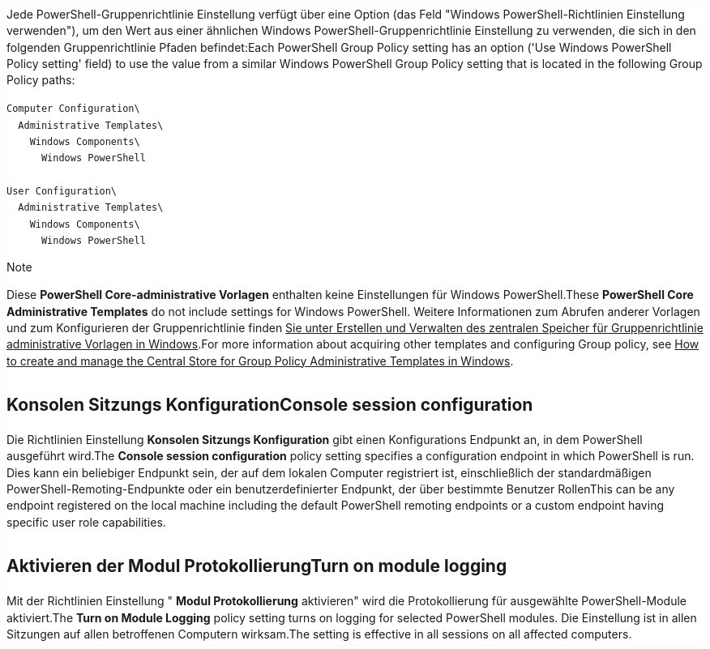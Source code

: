 <span data-ttu-id="33513-122">Jede PowerShell-Gruppenrichtlinie Einstellung verfügt über eine Option (das Feld "Windows PowerShell-Richtlinien Einstellung verwenden"), um den Wert aus einer ähnlichen Windows PowerShell-Gruppenrichtlinie Einstellung zu verwenden, die sich in den folgenden Gruppenrichtlinie Pfaden befindet:</span><span class="sxs-lookup"><span data-stu-id="33513-122">Each PowerShell Group Policy setting has an option ('Use Windows PowerShell Policy setting' field) to use the value from a similar Windows PowerShell Group Policy setting that is located in the following Group Policy paths:</span></span>

```
Computer Configuration\
  Administrative Templates\
    Windows Components\
      Windows PowerShell

User Configuration\
  Administrative Templates\
    Windows Components\
      Windows PowerShell
```

> [!NOTE]
> <span data-ttu-id="33513-123">Diese **PowerShell Core-administrative Vorlagen** enthalten keine Einstellungen für Windows PowerShell.</span><span class="sxs-lookup"><span data-stu-id="33513-123">These **PowerShell Core Administrative Templates** do not include settings for Windows PowerShell.</span></span> <span data-ttu-id="33513-124">Weitere Informationen zum Abrufen anderer Vorlagen und zum Konfigurieren der Gruppenrichtlinie finden [Sie unter Erstellen und Verwalten des zentralen Speicher für Gruppenrichtlinie administrative Vorlagen in Windows][gpstore].</span><span class="sxs-lookup"><span data-stu-id="33513-124">For more information about acquiring other templates and configuring Group policy, see [How to create and manage the Central Store for Group Policy Administrative Templates in Windows][gpstore].</span></span>

## <a name="console-session-configuration"></a><span data-ttu-id="33513-125">Konsolen Sitzungs Konfiguration</span><span class="sxs-lookup"><span data-stu-id="33513-125">Console session configuration</span></span>

<span data-ttu-id="33513-126">Die Richtlinien Einstellung **Konsolen Sitzungs Konfiguration** gibt einen Konfigurations Endpunkt an, in dem PowerShell ausgeführt wird.</span><span class="sxs-lookup"><span data-stu-id="33513-126">The **Console session configuration** policy setting specifies a configuration endpoint in which PowerShell is run.</span></span> <span data-ttu-id="33513-127">Dies kann ein beliebiger Endpunkt sein, der auf dem lokalen Computer registriert ist, einschließlich der standardmäßigen PowerShell-Remoting-Endpunkte oder ein benutzerdefinierter Endpunkt, der über bestimmte Benutzer Rollen</span><span class="sxs-lookup"><span data-stu-id="33513-127">This can be any endpoint registered on the local machine including the default PowerShell remoting endpoints or a custom endpoint having specific user role capabilities.</span></span>

## <a name="turn-on-module-logging"></a><span data-ttu-id="33513-128">Aktivieren der Modul Protokollierung</span><span class="sxs-lookup"><span data-stu-id="33513-128">Turn on module logging</span></span>

<span data-ttu-id="33513-129">Mit der Richtlinien Einstellung " **Modul Protokollierung** aktivieren" wird die Protokollierung für ausgewählte PowerShell-Module aktiviert.</span><span class="sxs-lookup"><span data-stu-id="33513-129">The **Turn on Module Logging** policy setting turns on logging for selected PowerShell modules.</span></span> <span data-ttu-id="33513-130">Die Einstellung ist in allen Sitzungen auf allen betroffenen Computern wirksam.</span><span class="sxs-lookup"><span data-stu-id="33513-130">The setting is effective in all sessions on all affected computers.</span></span>


[gpstore]: https://support.microsoft.com/help/3087759